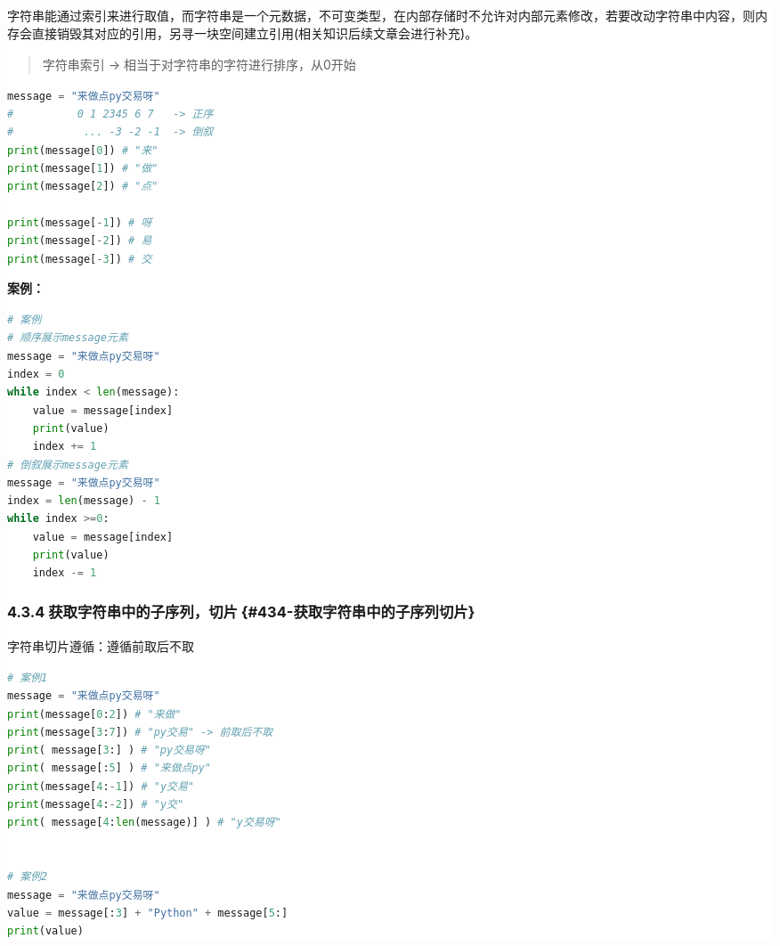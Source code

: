 字符串能通过索引来进行取值，而字符串是一个元数据，不可变类型，在内部存储时不允许对内部元素修改，若要改动字符串中内容，则内存会直接销毁其对应的引用，另寻一块空间建立引用(相关知识后续文章会进行补充)。

> 字符串索引 -\> 相当于对字符串的字符进行排序，从0开始

``` python
message = "来做点py交易呀"
#          0 1 2345 6 7   -> 正序
#           ... -3 -2 -1  -> 倒叙
print(message[0]) # "来"
print(message[1]) # "做"
print(message[2]) # "点"

print(message[-1]) # 呀
print(message[-2]) # 易
print(message[-3]) # 交
```

**案例：**

``` python
# 案例
# 顺序展示message元素
message = "来做点py交易呀"
index = 0
while index < len(message):
	value = message[index]
    print(value)
    index += 1
# 倒叙展示message元素
message = "来做点py交易呀"
index = len(message) - 1
while index >=0:
    value = message[index]
    print(value)
    index -= 1
```

### 4.3.4 获取字符串中的子序列，切片 {#434-获取字符串中的子序列切片}

字符串切片遵循：遵循前取后不取

``` python
# 案例1
message = "来做点py交易呀"
print(message[0:2]) # "来做"
print(message[3:7]) # "py交易" -> 前取后不取
print( message[3:] ) # "py交易呀"
print( message[:5] ) # "来做点py"
print(message[4:-1]) # "y交易"
print(message[4:-2]) # "y交"
print( message[4:len(message)] ) # "y交易呀"


# 案例2
message = "来做点py交易呀"
value = message[:3] + "Python" + message[5:]
print(value)
```
